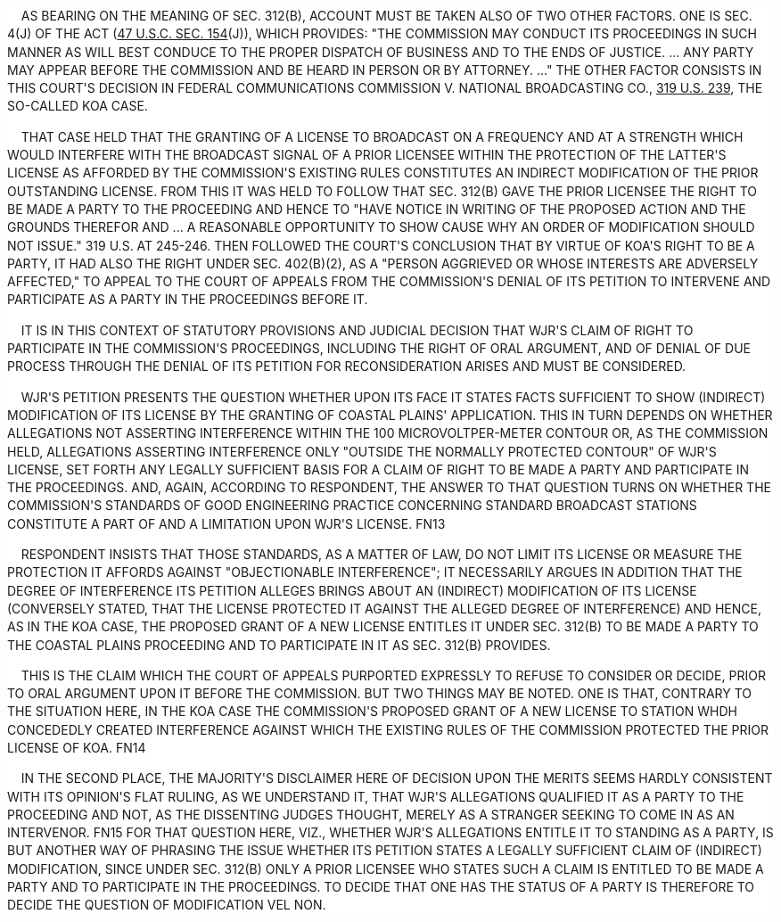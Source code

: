     AS BEARING ON THE MEANING OF SEC. 312(B), ACCOUNT MUST BE TAKEN ALSO OF TWO OTHER FACTORS.  ONE IS SEC. 4(J) OF THE ACT ([47 U.S.C. SEC. 154][/us/usc/t47/s154](J)), WHICH PROVIDES: "THE COMMISSION MAY CONDUCT ITS PROCEEDINGS IN SUCH MANNER AS WILL BEST CONDUCE TO THE PROPER DISPATCH OF BUSINESS AND TO THE ENDS OF JUSTICE.  ...  ANY PARTY MAY APPEAR BEFORE THE COMMISSION AND BE HEARD IN PERSON OR BY ATTORNEY.  ..."  THE OTHER FACTOR CONSISTS IN THIS COURT'S DECISION IN FEDERAL COMMUNICATIONS COMMISSION V. NATIONAL BROADCASTING CO., [319 U.S. 239][/us/courts/scotus/usReporter/319/239], THE SO-CALLED KOA CASE.

    THAT CASE HELD THAT THE GRANTING OF A LICENSE TO BROADCAST ON A FREQUENCY AND AT A STRENGTH WHICH WOULD INTERFERE WITH THE BROADCAST SIGNAL OF A PRIOR LICENSEE WITHIN THE PROTECTION OF THE LATTER'S LICENSE AS AFFORDED BY THE COMMISSION'S EXISTING RULES CONSTITUTES AN INDIRECT MODIFICATION OF THE PRIOR OUTSTANDING LICENSE.  FROM THIS IT WAS HELD TO FOLLOW THAT SEC. 312(B) GAVE THE PRIOR LICENSEE THE RIGHT TO BE MADE A PARTY TO THE PROCEEDING AND HENCE TO "HAVE NOTICE IN WRITING OF THE PROPOSED ACTION AND THE GROUNDS THEREFOR AND  ...  A REASONABLE OPPORTUNITY TO SHOW CAUSE WHY AN ORDER OF MODIFICATION SHOULD NOT ISSUE."  319 U.S. AT 245-246.  THEN FOLLOWED THE COURT'S CONCLUSION THAT BY VIRTUE OF KOA'S RIGHT TO BE A PARTY, IT HAD ALSO THE RIGHT UNDER SEC. 402(B)(2), AS A "PERSON AGGRIEVED OR WHOSE INTERESTS ARE ADVERSELY AFFECTED," TO APPEAL TO THE COURT OF APPEALS FROM THE COMMISSION'S DENIAL OF ITS PETITION TO INTERVENE AND PARTICIPATE AS A PARTY IN THE PROCEEDINGS BEFORE IT.

    IT IS IN THIS CONTEXT OF STATUTORY PROVISIONS AND JUDICIAL DECISION THAT WJR'S CLAIM OF RIGHT TO PARTICIPATE IN THE COMMISSION'S PROCEEDINGS, INCLUDING THE RIGHT OF ORAL ARGUMENT, AND OF DENIAL OF DUE PROCESS THROUGH THE DENIAL OF ITS PETITION FOR RECONSIDERATION ARISES AND MUST BE CONSIDERED.

    WJR'S PETITION PRESENTS THE QUESTION WHETHER UPON ITS FACE IT STATES FACTS SUFFICIENT TO SHOW (INDIRECT) MODIFICATION OF ITS LICENSE BY THE GRANTING OF COASTAL PLAINS' APPLICATION.  THIS IN TURN DEPENDS ON WHETHER ALLEGATIONS NOT ASSERTING INTERFERENCE WITHIN THE 100 MICROVOLTPER-METER CONTOUR OR, AS THE COMMISSION HELD, ALLEGATIONS ASSERTING INTERFERENCE ONLY "OUTSIDE THE NORMALLY PROTECTED CONTOUR" OF WJR'S LICENSE, SET FORTH ANY LEGALLY SUFFICIENT BASIS FOR A CLAIM OF RIGHT TO BE MADE A PARTY AND PARTICIPATE IN THE PROCEEDINGS.  AND, AGAIN, ACCORDING TO RESPONDENT, THE ANSWER TO THAT QUESTION TURNS ON WHETHER THE COMMISSION'S STANDARDS OF GOOD ENGINEERING PRACTICE CONCERNING STANDARD BROADCAST STATIONS CONSTITUTE A PART OF AND A LIMITATION UPON WJR'S LICENSE.  FN13

    RESPONDENT INSISTS THAT THOSE STANDARDS, AS A MATTER OF LAW, DO NOT LIMIT ITS LICENSE OR MEASURE THE PROTECTION IT AFFORDS AGAINST "OBJECTIONABLE INTERFERENCE"; IT NECESSARILY ARGUES IN ADDITION THAT THE DEGREE OF INTERFERENCE ITS PETITION ALLEGES BRINGS ABOUT AN (INDIRECT) MODIFICATION OF ITS LICENSE (CONVERSELY STATED, THAT THE LICENSE PROTECTED IT AGAINST THE ALLEGED DEGREE OF INTERFERENCE) AND HENCE, AS IN THE KOA CASE, THE PROPOSED GRANT OF A NEW LICENSE ENTITLES IT UNDER SEC. 312(B) TO BE MADE A PARTY TO THE COASTAL PLAINS PROCEEDING AND TO PARTICIPATE IN IT AS SEC. 312(B) PROVIDES.

    THIS IS THE CLAIM WHICH THE COURT OF APPEALS PURPORTED EXPRESSLY TO REFUSE TO CONSIDER OR DECIDE, PRIOR TO ORAL ARGUMENT UPON IT BEFORE THE COMMISSION.  BUT TWO THINGS MAY BE NOTED.  ONE IS THAT, CONTRARY TO THE SITUATION HERE, IN THE KOA CASE THE COMMISSION'S PROPOSED GRANT OF A NEW LICENSE TO STATION WHDH CONCEDEDLY CREATED INTERFERENCE AGAINST WHICH THE EXISTING RULES OF THE COMMISSION PROTECTED THE PRIOR LICENSE OF KOA.  FN14

    IN THE SECOND PLACE, THE MAJORITY'S DISCLAIMER HERE OF DECISION UPON THE MERITS SEEMS HARDLY CONSISTENT WITH ITS OPINION'S FLAT RULING, AS WE UNDERSTAND IT, THAT WJR'S ALLEGATIONS QUALIFIED IT AS A PARTY TO THE PROCEEDING AND NOT, AS THE DISSENTING JUDGES THOUGHT, MERELY AS A STRANGER SEEKING TO COME IN AS AN INTERVENOR.  FN15  FOR THAT QUESTION HERE, VIZ., WHETHER WJR'S ALLEGATIONS ENTITLE IT TO STANDING AS A PARTY, IS BUT ANOTHER WAY OF PHRASING THE ISSUE WHETHER ITS PETITION STATES A LEGALLY SUFFICIENT CLAIM OF (INDIRECT) MODIFICATION, SINCE UNDER SEC. 312(B) ONLY A PRIOR LICENSEE WHO STATES SUCH A CLAIM IS ENTITLED TO BE MADE A PARTY AND TO PARTICIPATE IN THE PROCEEDINGS.  TO DECIDE THAT ONE HAS THE STATUS OF A PARTY IS THEREFORE TO DECIDE THE QUESTION OF MODIFICATION VEL NON.


[/us/courts/scotus/usReporter/337/265]: https://publicdocs.github.io/go/links?ns=uslm-x&ref=%2Fus%2Fcourts%2Fscotus%2FusReporter%2F337%2F265
[/us/courts/scotus/usReporter/336/917]: https://publicdocs.github.io/go/links?ns=uslm-x&ref=%2Fus%2Fcourts%2Fscotus%2FusReporter%2F336%2F917
[/us/courts/scotus/usReporter/336/917]: https://publicdocs.github.io/go/links?ns=uslm-x&ref=%2Fus%2Fcourts%2Fscotus%2FusReporter%2F336%2F917
[/us/courts/scotus/usReporter/309/134]: https://publicdocs.github.io/go/links?ns=uslm-x&ref=%2Fus%2Fcourts%2Fscotus%2FusReporter%2F309%2F134
[/us/courts/scotus/usReporter/210/373]: https://publicdocs.github.io/go/links?ns=uslm-x&ref=%2Fus%2Fcourts%2Fscotus%2FusReporter%2F210%2F373
[/us/courts/scotus/usReporter/298/468]: https://publicdocs.github.io/go/links?ns=uslm-x&ref=%2Fus%2Fcourts%2Fscotus%2FusReporter%2F298%2F468
[/us/usc/t47/s312]: https://publicdocs.github.io/go/links?ns=uslm&ref=%2Fus%2Fusc%2Ft47%2Fs312
[/us/usc/t47/s154]: https://publicdocs.github.io/go/links?ns=uslm&ref=%2Fus%2Fusc%2Ft47%2Fs154
[/us/courts/scotus/usReporter/319/239]: https://publicdocs.github.io/go/links?ns=uslm-x&ref=%2Fus%2Fcourts%2Fscotus%2FusReporter%2F319%2F239
[/us/courts/scotus/usReporter/309/134]: https://publicdocs.github.io/go/links?ns=uslm-x&ref=%2Fus%2Fcourts%2Fscotus%2FusReporter%2F309%2F134
[/us/courts/scotus/usReporter/304/333]: https://publicdocs.github.io/go/links?ns=uslm-x&ref=%2Fus%2Fcourts%2Fscotus%2FusReporter%2F304%2F333
[/us/courts/scotus/usReporter/325/697]: https://publicdocs.github.io/go/links?ns=uslm-x&ref=%2Fus%2Fcourts%2Fscotus%2FusReporter%2F325%2F697
[/us/courts/scotus/usReporter/321/503]: https://publicdocs.github.io/go/links?ns=uslm-x&ref=%2Fus%2Fcourts%2Fscotus%2FusReporter%2F321%2F503
[/us/courts/scotus/usReporter/312/126]: https://publicdocs.github.io/go/links?ns=uslm-x&ref=%2Fus%2Fcourts%2Fscotus%2FusReporter%2F312%2F126
[/us/courts/scotus/usReporter/192/470]: https://publicdocs.github.io/go/links?ns=uslm-x&ref=%2Fus%2Fcourts%2Fscotus%2FusReporter%2F192%2F470
[/us/courts/scotus/usReporter/301/337]: https://publicdocs.github.io/go/links?ns=uslm-x&ref=%2Fus%2Fcourts%2Fscotus%2FusReporter%2F301%2F337
[/us/courts/scotus/usReporter/198/253]: https://publicdocs.github.io/go/links?ns=uslm-x&ref=%2Fus%2Fcourts%2Fscotus%2FusReporter%2F198%2F253
[/us/courts/scotus/usReporter/166/226]: https://publicdocs.github.io/go/links?ns=uslm-x&ref=%2Fus%2Fcourts%2Fscotus%2FusReporter%2F166%2F226
[/us/courts/scotus/usReporter/283/589]: https://publicdocs.github.io/go/links?ns=uslm-x&ref=%2Fus%2Fcourts%2Fscotus%2FusReporter%2F283%2F589
[/us/courts/scotus/usReporter/336/806]: https://publicdocs.github.io/go/links?ns=uslm-x&ref=%2Fus%2Fcourts%2Fscotus%2FusReporter%2F336%2F806
[/us/courts/scotus/usReporter/259/276]: https://publicdocs.github.io/go/links?ns=uslm-x&ref=%2Fus%2Fcourts%2Fscotus%2FusReporter%2F259%2F276
[/us/courts/scotus/usReporter/270/568]: https://publicdocs.github.io/go/links?ns=uslm-x&ref=%2Fus%2Fcourts%2Fscotus%2FusReporter%2F270%2F568
[/us/courts/scotus/usReporter/295/264]: https://publicdocs.github.io/go/links?ns=uslm-x&ref=%2Fus%2Fcourts%2Fscotus%2FusReporter%2F295%2F264
[/us/stat/48/1064]: https://publicdocs.github.io/go/links?ns=uslm&ref=%2Fus%2Fstat%2F48%2F1064
[/us/usc/t47/s301]: https://publicdocs.github.io/go/links?ns=uslm&ref=%2Fus%2Fusc%2Ft47%2Fs301
[/us/usc/t47/s409]: https://publicdocs.github.io/go/links?ns=uslm&ref=%2Fus%2Fusc%2Ft47%2Fs409